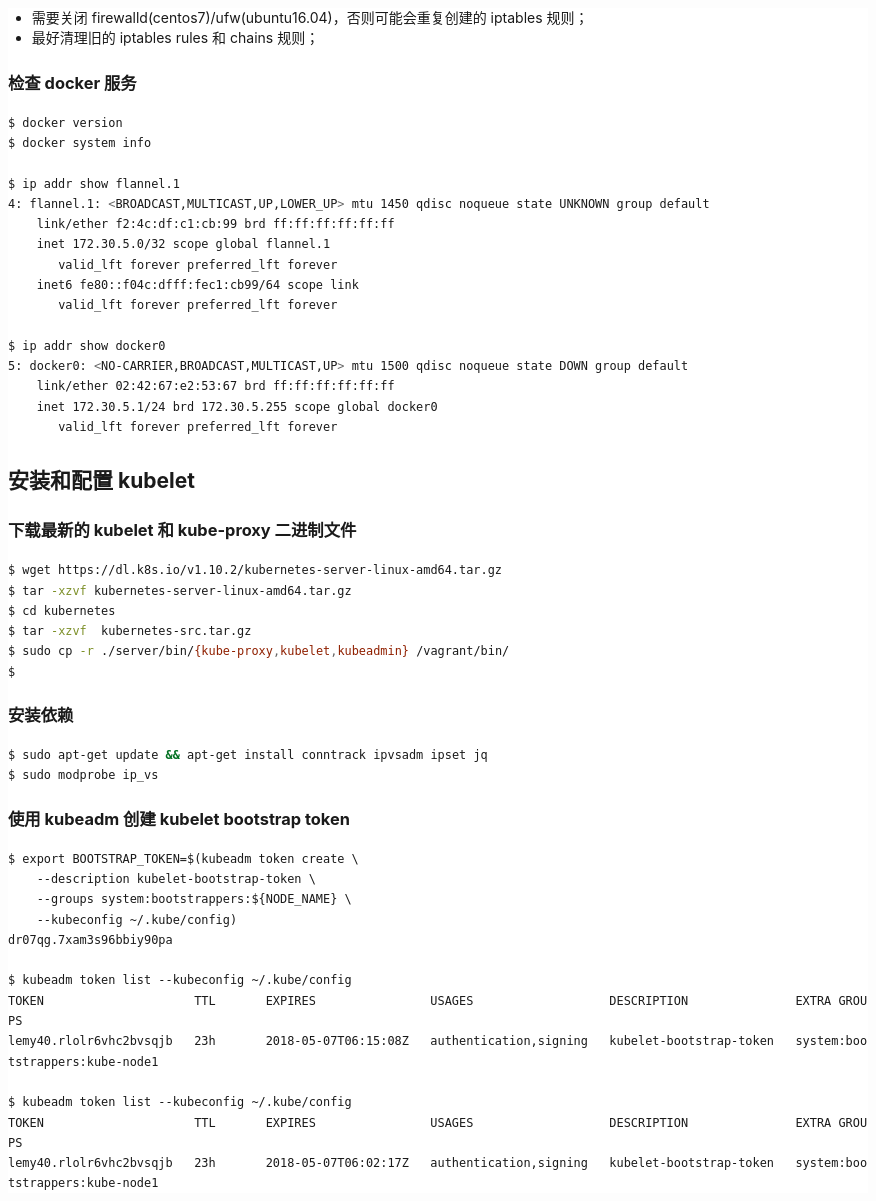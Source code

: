 + 需要关闭 firewalld(centos7)/ufw(ubuntu16.04)，否则可能会重复创建的 iptables 规则；
+ 最好清理旧的 iptables rules 和 chains 规则；

### 检查 docker 服务

``` bash
$ docker version
$ docker system info

$ ip addr show flannel.1
4: flannel.1: <BROADCAST,MULTICAST,UP,LOWER_UP> mtu 1450 qdisc noqueue state UNKNOWN group default
    link/ether f2:4c:df:c1:cb:99 brd ff:ff:ff:ff:ff:ff
    inet 172.30.5.0/32 scope global flannel.1
       valid_lft forever preferred_lft forever
    inet6 fe80::f04c:dfff:fec1:cb99/64 scope link
       valid_lft forever preferred_lft forever

$ ip addr show docker0
5: docker0: <NO-CARRIER,BROADCAST,MULTICAST,UP> mtu 1500 qdisc noqueue state DOWN group default
    link/ether 02:42:67:e2:53:67 brd ff:ff:ff:ff:ff:ff
    inet 172.30.5.1/24 brd 172.30.5.255 scope global docker0
       valid_lft forever preferred_lft forever

```

## 安装和配置 kubelet

### 下载最新的 kubelet 和 kube-proxy 二进制文件

``` bash
$ wget https://dl.k8s.io/v1.10.2/kubernetes-server-linux-amd64.tar.gz
$ tar -xzvf kubernetes-server-linux-amd64.tar.gz
$ cd kubernetes
$ tar -xzvf  kubernetes-src.tar.gz
$ sudo cp -r ./server/bin/{kube-proxy,kubelet,kubeadmin} /vagrant/bin/
$
```

### 安装依赖

``` bash
$ sudo apt-get update && apt-get install conntrack ipvsadm ipset jq
$ sudo modprobe ip_vs
```

### 使用 kubeadm 创建 kubelet bootstrap token

```
$ export BOOTSTRAP_TOKEN=$(kubeadm token create \
    --description kubelet-bootstrap-token \
    --groups system:bootstrappers:${NODE_NAME} \
    --kubeconfig ~/.kube/config)
dr07qg.7xam3s96bbiy90pa

$ kubeadm token list --kubeconfig ~/.kube/config
TOKEN                     TTL       EXPIRES                USAGES                   DESCRIPTION               EXTRA GROUPS
lemy40.rlolr6vhc2bvsqjb   23h       2018-05-07T06:15:08Z   authentication,signing   kubelet-bootstrap-token   system:bootstrappers:kube-node1

$ kubeadm token list --kubeconfig ~/.kube/config
TOKEN                     TTL       EXPIRES                USAGES                   DESCRIPTION               EXTRA GROUPS
lemy40.rlolr6vhc2bvsqjb   23h       2018-05-07T06:02:17Z   authentication,signing   kubelet-bootstrap-token   system:bootstrappers:kube-node1
```